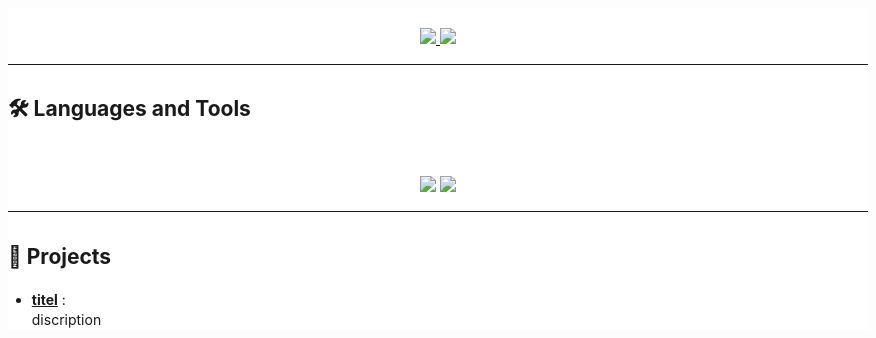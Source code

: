 <br>

<div align="center">
  <a href="wwesal362@gmail.com">
    <img src="https://img.shields.io/badge/Gmail-333333?style=for-the-badge&logo=gmail&logoColor=red" />
  </a>
  <a href="https://www.linkedin.com/in/wesal-alotaibi" target="_blank">
    <img src="https://img.shields.io/badge/LinkedIn-0077B5?style=for-the-badge&logo=linkedin&logoColor=white" target="_blank" />
  </a>
</div>

<hr>

## 🛠️ Languages and Tools
<br>

<p align="center">
  <img src="https://skillicons.dev/icons?i=java,arduino,postman,figma,py" />
  <img src="https://skillicons.dev/icons?i=vscode,pytorch,docker,sklearn,tensorflow,flask,matlab,opencv" />
</p>

<hr>



## 📌 Projects
- **[titel](linke)** : <br>
discription
